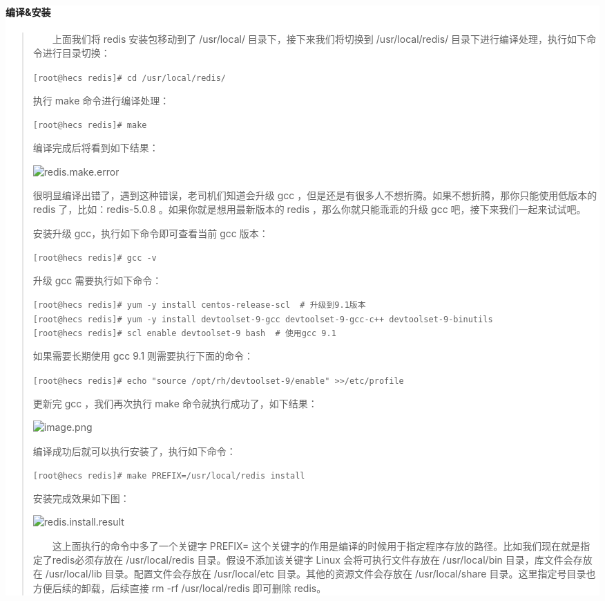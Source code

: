 #### 编译&安装

> &emsp;&emsp;上面我们将 redis 安装包移动到了 /usr/local/ 目录下，接下来我们将切换到 /usr/local/redis/ 目录下进行编译处理，执行如下命令进行目录切换：
> 
> ```shell
> [root@hecs redis]# cd /usr/local/redis/
> ```
> 
> 执行 make 命令进行编译处理：
> 
> ```shell
> [root@hecs redis]# make
> ```
> 
> 编译完成后将看到如下结果：
> 
> ![redis.make.error](https://hyblogs.oss-cn-beijing.aliyuncs.com/hyblogs/image_1594182036426.png)
> 
> 很明显编译出错了，遇到这种错误，老司机们知道会升级 gcc ，但是还是有很多人不想折腾。如果不想折腾，那你只能使用低版本的 redis 了，比如：redis-5.0.8 。如果你就是想用最新版本的 redis ，那么你就只能乖乖的升级 gcc 吧，接下来我们一起来试试吧。
> 
> 安装升级 gcc，执行如下命令即可查看当前 gcc 版本：
> 
> ```shell
> [root@hecs redis]# gcc -v
> ```
> 
> 升级 gcc 需要执行如下命令：
> 
> ```shell
> [root@hecs redis]# yum -y install centos-release-scl  # 升级到9.1版本
> [root@hecs redis]# yum -y install devtoolset-9-gcc devtoolset-9-gcc-c++ devtoolset-9-binutils
> [root@hecs redis]# scl enable devtoolset-9 bash  # 使用gcc 9.1
> ```
> 
> 如果需要长期使用 gcc 9.1 则需要执行下面的命令：
> 
> ```shell
> [root@hecs redis]# echo "source /opt/rh/devtoolset-9/enable" >>/etc/profile
> ```
> 
> 更新完 gcc ，我们再次执行 make 命令就执行成功了，如下结果：
> 
> ![image.png](https://hyblogs.oss-cn-beijing.aliyuncs.com/hyblogs/image_1594182641730.png)
> 
> 编译成功后就可以执行安装了，执行如下命令：
> 
> ```shell
> [root@hecs redis]# make PREFIX=/usr/local/redis install
> ```
> 
> 安装完成效果如下图：
> 
> ![redis.install.result](https://hyblogs.oss-cn-beijing.aliyuncs.com/hyblogs/image_1594191475475.png)
> 
> &emsp;&emsp;这上面执行的命令中多了一个关键字 PREFIX= 这个关键字的作用是编译的时候用于指定程序存放的路径。比如我们现在就是指定了redis必须存放在 /usr/local/redis 目录。假设不添加该关键字 Linux 会将可执行文件存放在 /usr/local/bin 目录，库文件会存放在 /usr/local/lib 目录。配置文件会存放在 /usr/local/etc 目录。其他的资源文件会存放在 /usr/local/share 目录。这里指定号目录也方便后续的卸载，后续直接 rm -rf /usr/local/redis 即可删除 redis。
